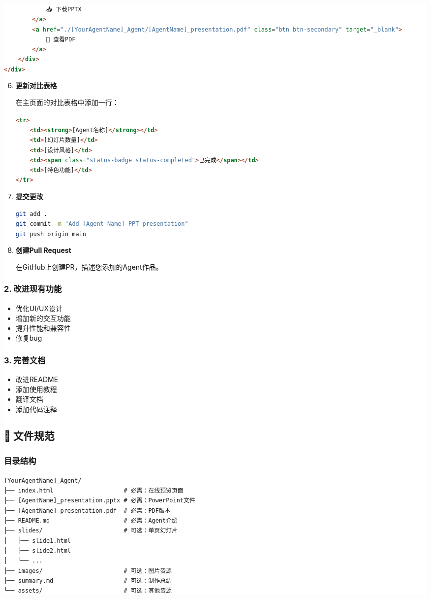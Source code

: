    ```html
               📥 下载PPTX
           </a>
           <a href="./[YourAgentName]_Agent/[AgentName]_presentation.pdf" class="btn btn-secondary" target="_blank">
               📄 查看PDF
           </a>
       </div>
   </div>
   ```

6. **更新对比表格**
   
   在主页面的对比表格中添加一行：
   
   ```html
   <tr>
       <td><strong>[Agent名称]</strong></td>
       <td>[幻灯片数量]</td>
       <td>[设计风格]</td>
       <td><span class="status-badge status-completed">已完成</span></td>
       <td>[特色功能]</td>
   </tr>
   ```

7. **提交更改**
   ```bash
   git add .
   git commit -m "Add [Agent Name] PPT presentation"
   git push origin main
   ```

8. **创建Pull Request**
   
   在GitHub上创建PR，描述您添加的Agent作品。

### 2. 改进现有功能

- 优化UI/UX设计
- 增加新的交互功能
- 提升性能和兼容性
- 修复bug

### 3. 完善文档

- 改进README
- 添加使用教程
- 翻译文档
- 添加代码注释

## 📝 文件规范

### 目录结构
```
[YourAgentName]_Agent/
├── index.html                    # 必需：在线预览页面
├── [AgentName]_presentation.pptx # 必需：PowerPoint文件
├── [AgentName]_presentation.pdf  # 必需：PDF版本
├── README.md                     # 必需：Agent介绍
├── slides/                       # 可选：单页幻灯片
│   ├── slide1.html
│   ├── slide2.html
│   └── ...
├── images/                       # 可选：图片资源
├── summary.md                    # 可选：制作总结
└── assets/                       # 可选：其他资源
```
